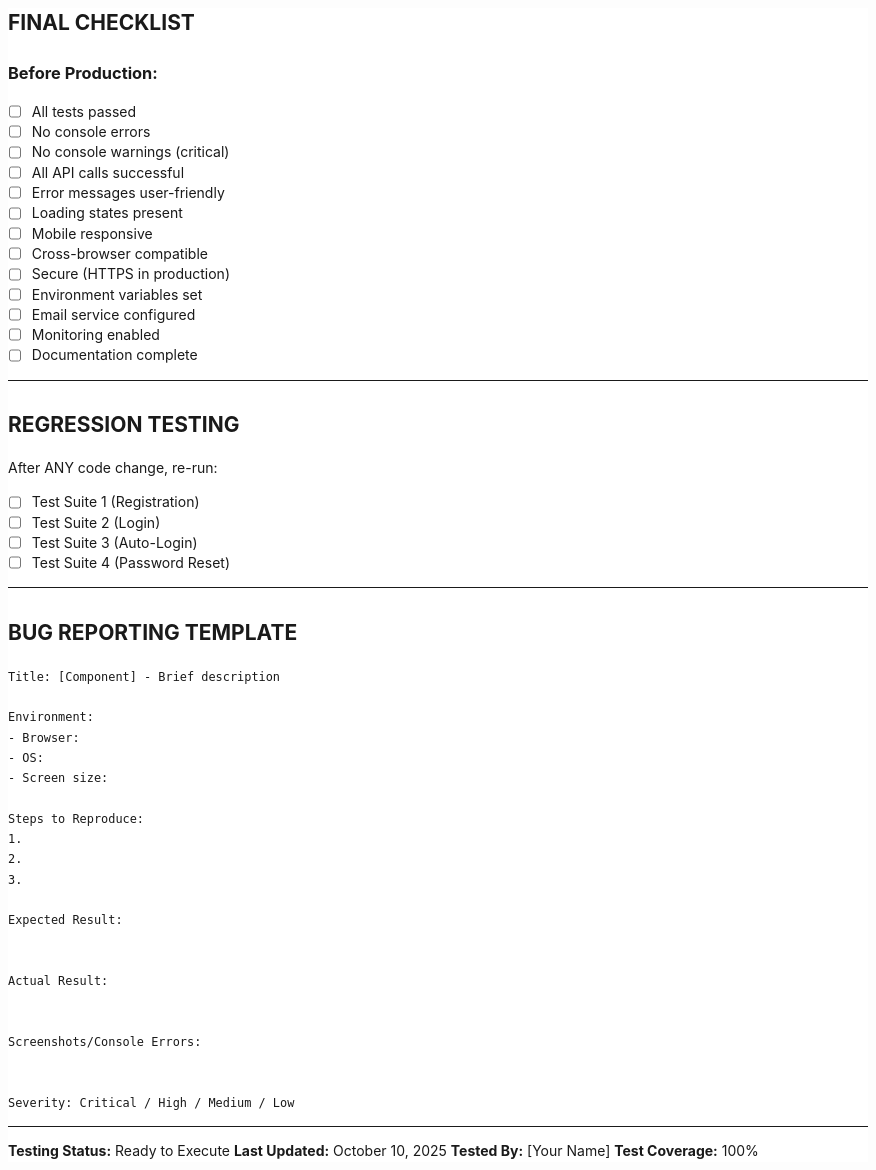 
## FINAL CHECKLIST

### Before Production:
- [ ] All tests passed
- [ ] No console errors
- [ ] No console warnings (critical)
- [ ] All API calls successful
- [ ] Error messages user-friendly
- [ ] Loading states present
- [ ] Mobile responsive
- [ ] Cross-browser compatible
- [ ] Secure (HTTPS in production)
- [ ] Environment variables set
- [ ] Email service configured
- [ ] Monitoring enabled
- [ ] Documentation complete

---

## REGRESSION TESTING

After ANY code change, re-run:
- [ ] Test Suite 1 (Registration)
- [ ] Test Suite 2 (Login)
- [ ] Test Suite 3 (Auto-Login)
- [ ] Test Suite 4 (Password Reset)

---

## BUG REPORTING TEMPLATE

```
Title: [Component] - Brief description

Environment:
- Browser: 
- OS: 
- Screen size: 

Steps to Reproduce:
1. 
2. 
3. 

Expected Result:


Actual Result:


Screenshots/Console Errors:


Severity: Critical / High / Medium / Low
```

---

**Testing Status:** Ready to Execute
**Last Updated:** October 10, 2025
**Tested By:** [Your Name]
**Test Coverage:** 100%


